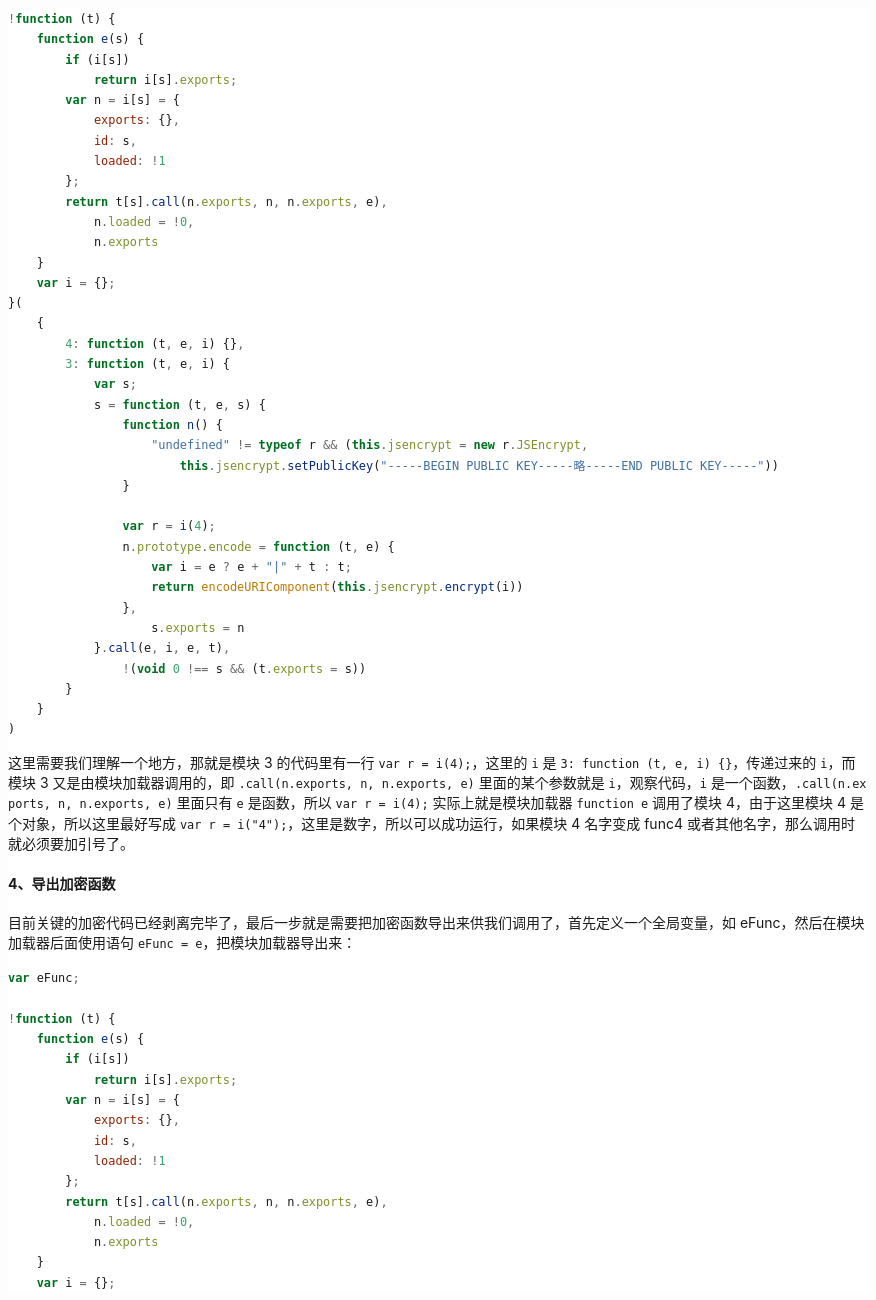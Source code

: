 ```javascript
!function (t) {
    function e(s) {
        if (i[s])
            return i[s].exports;
        var n = i[s] = {
            exports: {},
            id: s,
            loaded: !1
        };
        return t[s].call(n.exports, n, n.exports, e),
            n.loaded = !0,
            n.exports
    }
    var i = {};
}(
    {
        4: function (t, e, i) {},
        3: function (t, e, i) {
            var s;
            s = function (t, e, s) {
                function n() {
                    "undefined" != typeof r && (this.jsencrypt = new r.JSEncrypt,
                        this.jsencrypt.setPublicKey("-----BEGIN PUBLIC KEY-----略-----END PUBLIC KEY-----"))
                }

                var r = i(4);
                n.prototype.encode = function (t, e) {
                    var i = e ? e + "|" + t : t;
                    return encodeURIComponent(this.jsencrypt.encrypt(i))
                },
                    s.exports = n
            }.call(e, i, e, t),
                !(void 0 !== s && (t.exports = s))
        }
    }
)
```

这里需要我们理解一个地方，那就是模块 3 的代码里有一行 `var r = i(4);`，这里的 `i` 是 `3: function (t, e, i) {}`，传递过来的 `i`，而模块 3 又是由模块加载器调用的，即 `.call(n.exports, n, n.exports, e)` 里面的某个参数就是 `i`，观察代码，`i` 是一个函数，`.call(n.exports, n, n.exports, e)` 里面只有 `e` 是函数，所以 `var r = i(4);` 实际上就是模块加载器 `function e` 调用了模块 4，由于这里模块 4 是个对象，所以这里最好写成 `var r = i("4");`，这里是数字，所以可以成功运行，如果模块 4 名字变成 func4 或者其他名字，那么调用时就必须要加引号了。

#### 4、导出加密函数

目前关键的加密代码已经剥离完毕了，最后一步就是需要把加密函数导出来供我们调用了，首先定义一个全局变量，如 eFunc，然后在模块加载器后面使用语句 `eFunc = e`，把模块加载器导出来：

```javascript
var eFunc;

!function (t) {
    function e(s) {
        if (i[s])
            return i[s].exports;
        var n = i[s] = {
            exports: {},
            id: s,
            loaded: !1
        };
        return t[s].call(n.exports, n, n.exports, e),
            n.loaded = !0,
            n.exports
    }
    var i = {};
```